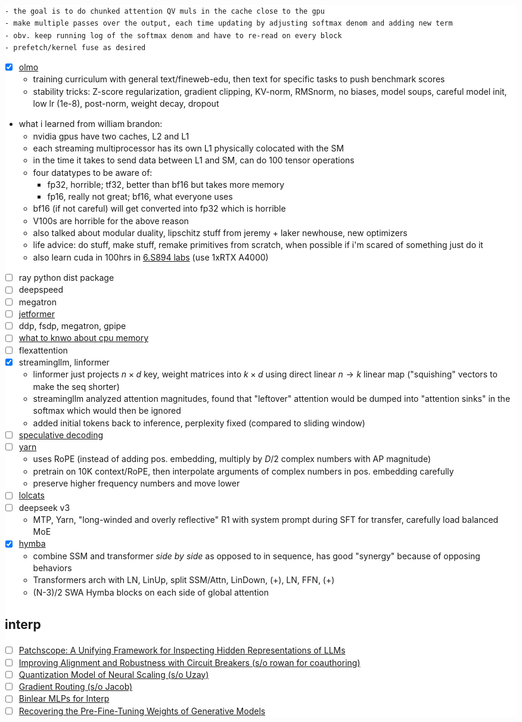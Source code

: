 	- the goal is to do chunked attention QV muls in the cache close to the gpu
	- make multiple passes over the output, each time updating by adjusting softmax denom and adding new term
	- obv. keep running log of the softmax denom and have to re-read on every block
	- prefetch/kernel fuse as desired
- [x] [olmo](https://arxiv.org/pdf/2501.00656)
	- training curriculum with general text/fineweb-edu, then text for specific tasks to push benchmark scores
	- stability tricks: Z-score regularization, gradient clipping, KV-norm, RMSnorm, no biases, model soups, careful model init, low lr (1e-8), post-norm, weight decay, dropout
- what i learned from william brandon:
	- nvidia gpus have two caches, L2 and L1
	- each streaming multiprocessor has its own L1 physically colocated with the SM
	- in the time it takes to send data between L1 and SM, can do 100 tensor operations
	- four datatypes to be aware of:
		- fp32, horrible; tf32, better than bf16 but takes more memory
		- fp16, really not great; bf16, what everyone uses
	- bf16 (if not careful) will get converted into fp32 which is horrible
	- V100s are horrible for the above reason
	- also talked about modular duality, lipschitz stuff from jeremy + laker newhouse, new optimizers
	- life advice: do stuff, make stuff, remake primitives from scratch, when possible if i'm scared of something just do it
	- also learn cuda in 100hrs in [6.S894 labs](https://accelerated-computing-class.github.io/fall24/labs/) (use 1xRTX A4000)
- [ ] ray python dist package
- [ ] deepspeed
- [ ] megatron
- [ ] [jetformer](https://arxiv.org/abs/2411.19722)
- [ ] ddp, fsdp, megatron, gpipe
- [ ] [what to knwo about cpu memory](https://people.freebsd.org/~lstewart/articles/cpumemory.pdf)
- [ ] flexattention
- [x] streamingllm, linformer
	- linformer just projects $n\times d$ key, weight matrices into $k\times d$ using direct linear $n\to k$ linear map ("squishing" vectors to make the seq shorter)
	- streamingllm analyzed attention magnitudes, found that "leftover" attention would be dumped into "attention sinks" in the softmax which would then be ignored
	- added initial tokens back to inference, perplexity fixed (compared to sliding window)
- [ ] [speculative decoding](https://arxiv.org/pdf/2211.17192)
- [ ] [yarn](https://arxiv.org/pdf/2309.00071)
	- uses RoPE (instead of adding pos. embedding, multiply by $D/2$ complex numbers with AP magnitude)
	- pretrain on 10K context/RoPE, then interpolate arguments of complex numbers in pos. embedding carefully
	- preserve higher frequency numbers and move lower 
- [ ] [lolcats](https://arxiv.org/pdf/2410.10254)
- [ ] deepseek v3
	- MTP, Yarn, "long-winded and overly reflective" R1 with system prompt during SFT for transfer, carefully load balanced MoE
- [x] [hymba](https://arxiv.org/pdf/2411.13676)
	- combine SSM and transformer *side by side* as opposed to in sequence, has good "synergy" because of opposing behaviors
	- Transformers arch with LN, LinUp, split SSM/Attn, LinDown, (+), LN, FFN, (+)
	- (N-3)/2 SWA Hymba blocks on each side of global attention
## interp
- [ ] [Patchscope: A Unifying Framework for Inspecting Hidden Representations of LLMs](https://arxiv.org/pdf/2401.06102)
- [ ] [Improving Alignment and Robustness with Circuit Breakers (s/o rowan for coauthoring)](https://arxiv.org/pdf/2406.04313)
- [ ] [Quantization Model of Neural Scaling (s/o Uzay)](https://arxiv.org/pdf/2303.13506)
- [ ] [Gradient Routing (s/o Jacob)](https://arxiv.org/pdf/2410.04332)
- [ ] [Binlear MLPs for Interp](https://openreview.net/pdf?id=gI0kPklUKS)
- [ ] [Recovering the Pre-Fine-Tuning Weights of Generative Models](https://arxiv.org/abs/2402.10208)